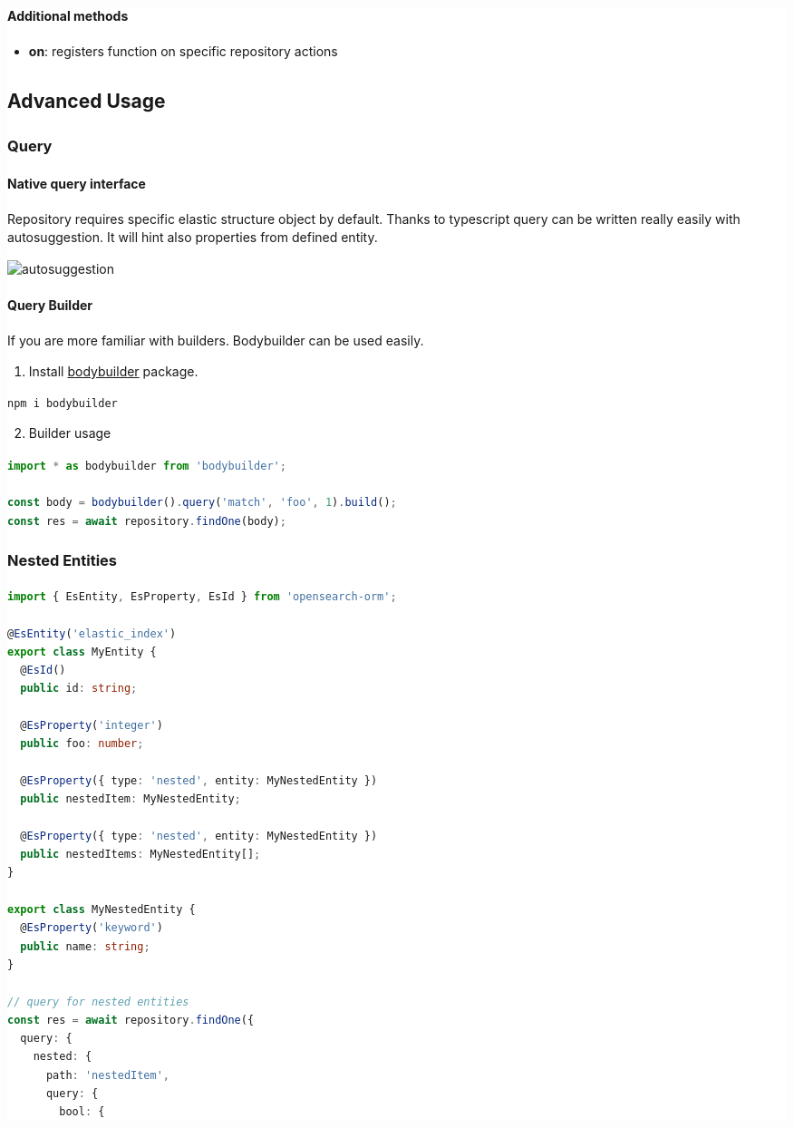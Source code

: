 #### Additional methods

- **on**: registers function on specific repository actions

## Advanced Usage

### Query

#### Native query interface

Repository requires specific elastic structure object by default.
Thanks to typescript query can be written really easily with autosuggestion.
It will hint also properties from defined entity.

![autosuggestion](docs/autosuggestion.png)

#### Query Builder

If you are more familiar with builders. Bodybuilder can be used easily.

1. Install [bodybuilder](https://www.npmjs.com/package/bodybuilder) package.

```shell
npm i bodybuilder
```

2. Builder usage

```typescript
import * as bodybuilder from 'bodybuilder';

const body = bodybuilder().query('match', 'foo', 1).build();
const res = await repository.findOne(body);
```

### Nested Entities

```typescript
import { EsEntity, EsProperty, EsId } from 'opensearch-orm';

@EsEntity('elastic_index')
export class MyEntity {
  @EsId()
  public id: string;

  @EsProperty('integer')
  public foo: number;

  @EsProperty({ type: 'nested', entity: MyNestedEntity })
  public nestedItem: MyNestedEntity;

  @EsProperty({ type: 'nested', entity: MyNestedEntity })
  public nestedItems: MyNestedEntity[];
}

export class MyNestedEntity {
  @EsProperty('keyword')
  public name: string;
}

// query for nested entities
const res = await repository.findOne({
  query: {
    nested: {
      path: 'nestedItem',
      query: {
        bool: {
```